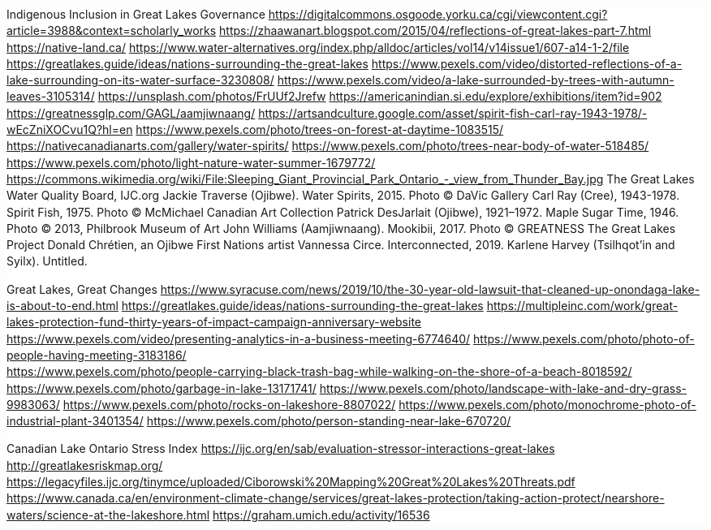 Indigenous Inclusion in Great Lakes Governance
https://digitalcommons.osgoode.yorku.ca/cgi/viewcontent.cgi?article=3988&context=scholarly_works
https://zhaawanart.blogspot.com/2015/04/reflections-of-great-lakes-part-7.html
https://native-land.ca/
https://www.water-alternatives.org/index.php/alldoc/articles/vol14/v14issue1/607-a14-1-2/file
https://greatlakes.guide/ideas/nations-surrounding-the-great-lakes
https://www.pexels.com/video/distorted-reflections-of-a-lake-surrounding-on-its-water-surface-3230808/ 
https://www.pexels.com/video/a-lake-surrounded-by-trees-with-autumn-leaves-3105314/ 
https://unsplash.com/photos/FrUUf2Jrefw 
https://americanindian.si.edu/explore/exhibitions/item?id=902 
https://greatnessglp.com/GAGL/aamjiwnaang/ 
https://artsandculture.google.com/asset/spirit-fish-carl-ray-1943-1978/-wEcZniXOCvu1Q?hl=en 
https://www.pexels.com/photo/trees-on-forest-at-daytime-1083515/ 
https://nativecanadianarts.com/gallery/water-spirits/ 
https://www.pexels.com/photo/trees-near-body-of-water-518485/ 
https://www.pexels.com/photo/light-nature-water-summer-1679772/ 
https://commons.wikimedia.org/wiki/File:Sleeping_Giant_Provincial_Park_Ontario_-_view_from_Thunder_Bay.jpg
The Great Lakes Water Quality Board, IJC.org
Jackie Traverse (Ojibwe). Water Spirits, 2015. Photo © DaVic Gallery
Carl Ray (Cree), 1943-1978. Spirit Fish, 1975. Photo © McMichael Canadian Art Collection
Patrick DesJarlait (Ojibwe), 1921–1972. Maple Sugar Time, 1946. Photo © 2013, Philbrook Museum of Art
John Williams (Aamjiwnaang). Mookibii, 2017. Photo © GREATNESS The Great Lakes Project
Donald Chrétien, an Ojibwe First Nations artist
Vannessa Circe. Interconnected, 2019.
Karlene Harvey (Tsilhqot’in and Syilx). Untitled.

Great Lakes, Great Changes
https://www.syracuse.com/news/2019/10/the-30-year-old-lawsuit-that-cleaned-up-onondaga-lake-is-about-to-end.html 
https://greatlakes.guide/ideas/nations-surrounding-the-great-lakes 
https://multipleinc.com/work/great-lakes-protection-fund-thirty-years-of-impact-campaign-anniversary-website   
https://www.pexels.com/video/presenting-analytics-in-a-business-meeting-6774640/   https://www.pexels.com/photo/photo-of-people-having-meeting-3183186/   
https://www.pexels.com/photo/people-carrying-black-trash-bag-while-walking-on-the-shore-of-a-beach-8018592/ 
https://www.pexels.com/photo/garbage-in-lake-13171741/ 
https://www.pexels.com/photo/landscape-with-lake-and-dry-grass-9983063/ 
https://www.pexels.com/photo/rocks-on-lakeshore-8807022/ 
https://www.pexels.com/photo/monochrome-photo-of-industrial-plant-3401354/ 
https://www.pexels.com/photo/person-standing-near-lake-670720/

Canadian Lake Ontario Stress Index
https://ijc.org/en/sab/evaluation-stressor-interactions-great-lakes
http://greatlakesriskmap.org/
https://legacyfiles.ijc.org/tinymce/uploaded/Ciborowski%20Mapping%20Great%20Lakes%20Threats.pdf
https://www.canada.ca/en/environment-climate-change/services/great-lakes-protection/taking-action-protect/nearshore-waters/science-at-the-lakeshore.html
https://graham.umich.edu/activity/16536
